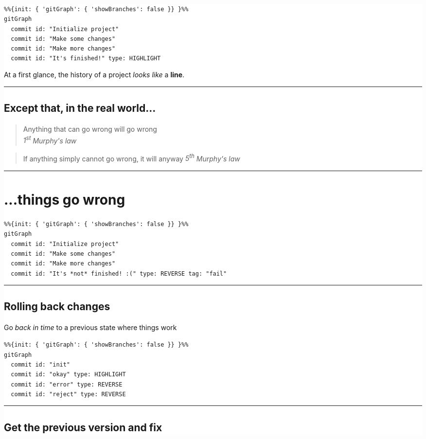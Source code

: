 ```mermaid
%%{init: { 'gitGraph': { 'showBranches': false }} }%%
gitGraph
  commit id: "Initialize project"
  commit id: "Make some changes"
  commit id: "Make more changes"
  commit id: "It's finished!" type: HIGHLIGHT
```

At a first glance, the history of a project *looks like* a **line**.

---

## Except that, in the real world...

> Anything that can go wrong will go wrong
> <br><cite>$1^{st}$ Murphy's law</cite>

> If anything simply cannot go wrong, it will anyway
> <cite>$5^{th}$ Murphy's law</cite>

---

# ...things go wrong

```mermaid
%%{init: { 'gitGraph': { 'showBranches': false }} }%%
gitGraph
  commit id: "Initialize project"
  commit id: "Make some changes"
  commit id: "Make more changes"
  commit id: "It's *not* finished! :(" type: REVERSE tag: "fail"
```

---

## Rolling back changes

Go *back in time* to a previous state where things work

```mermaid
%%{init: { 'gitGraph': { 'showBranches': false }} }%%
gitGraph
  commit id: "init"
  commit id: "okay" type: HIGHLIGHT
  commit id: "error" type: REVERSE
  commit id: "reject" type: REVERSE
```

---

## Get the previous version and fix
